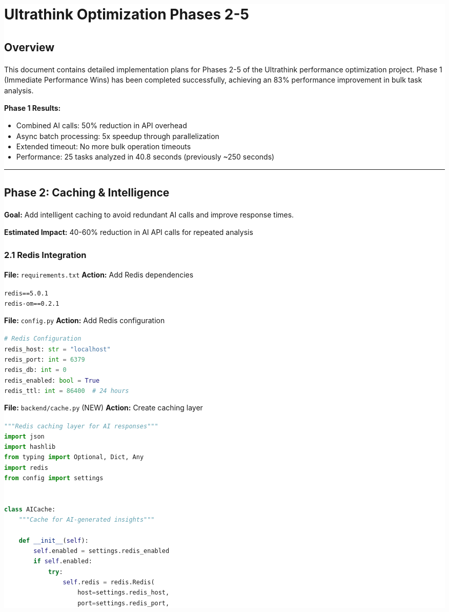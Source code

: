 # Ultrathink Optimization Phases 2-5

## Overview

This document contains detailed implementation plans for Phases 2-5 of the Ultrathink performance optimization project. Phase 1 (Immediate Performance Wins) has been completed successfully, achieving an 83% performance improvement in bulk task analysis.

**Phase 1 Results:**
- Combined AI calls: 50% reduction in API overhead
- Async batch processing: 5x speedup through parallelization
- Extended timeout: No more bulk operation timeouts
- Performance: 25 tasks analyzed in 40.8 seconds (previously ~250 seconds)

---

## Phase 2: Caching & Intelligence

**Goal:** Add intelligent caching to avoid redundant AI calls and improve response times.

**Estimated Impact:** 40-60% reduction in AI API calls for repeated analysis

### 2.1 Redis Integration

**File:** `requirements.txt`
**Action:** Add Redis dependencies

```txt
redis==5.0.1
redis-om==0.2.1
```

**File:** `config.py`
**Action:** Add Redis configuration

```python
# Redis Configuration
redis_host: str = "localhost"
redis_port: int = 6379
redis_db: int = 0
redis_enabled: bool = True
redis_ttl: int = 86400  # 24 hours
```

**File:** `backend/cache.py` (NEW)
**Action:** Create caching layer

```python
"""Redis caching layer for AI responses"""
import json
import hashlib
from typing import Optional, Dict, Any
import redis
from config import settings


class AICache:
    """Cache for AI-generated insights"""

    def __init__(self):
        self.enabled = settings.redis_enabled
        if self.enabled:
            try:
                self.redis = redis.Redis(
                    host=settings.redis_host,
                    port=settings.redis_port,
```